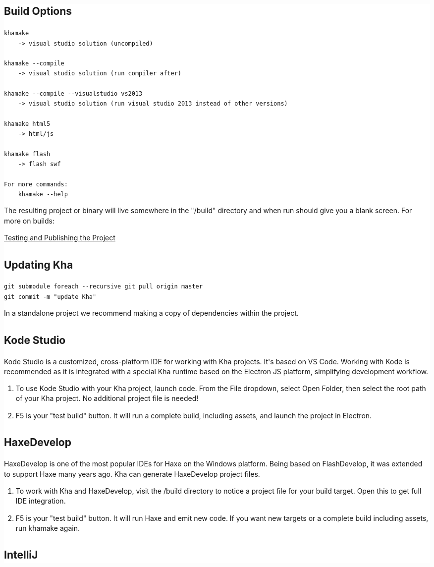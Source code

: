 ## Build Options

    khamake
        -> visual studio solution (uncompiled)

    khamake --compile
        -> visual studio solution (run compiler after)

    khamake --compile --visualstudio vs2013
        -> visual studio solution (run visual studio 2013 instead of other versions)

    khamake html5
        -> html/js

    khamake flash
        -> flash swf

    For more commands:
        khamake --help

The resulting project or binary will live somewhere in the "/build" directory and when run should give you a blank screen. For more on builds:

[Testing and Publishing the Project](#testing-and-publishing-the-project)

## Updating Kha

    git submodule foreach --recursive git pull origin master
    git commit -m "update Kha"

In a standalone project we recommend making a copy of dependencies within the project.

## Kode Studio

Kode Studio is a customized, cross-platform IDE for working with Kha projects. It's based on VS Code. Working with Kode is recommended as it is integrated with a special Kha runtime based on the Electron JS platform, simplifying development workflow.

1.  To use Kode Studio with your Kha project, launch code. From the File dropdown, select Open Folder, then select the root path of your Kha project. No additional project file is needed!

2.  F5 is your "test build" button. It will run a complete build, including assets, and launch the project in Electron.

## HaxeDevelop

HaxeDevelop is one of the most popular IDEs for Haxe on the Windows platform. Being based on FlashDevelop, it was extended to support Haxe many years ago. Kha can generate HaxeDevelop project files.

1.  To work with Kha and HaxeDevelop, visit the /build directory to notice a project file for your build target. Open this to get full IDE integration.

2.  F5 is your "test build" button. It will run Haxe and emit new code. If you want new targets or a complete build including assets, run khamake again.

## IntelliJ
